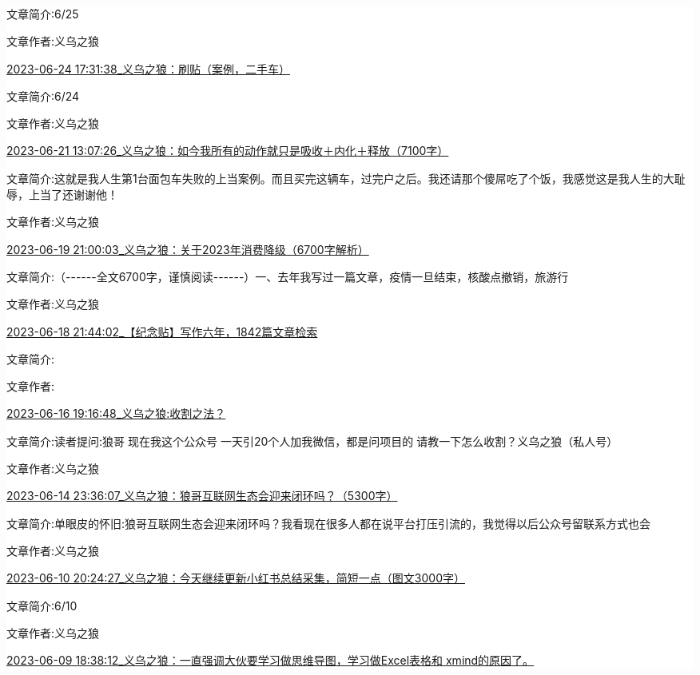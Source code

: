 文章简介:6/25

文章作者:义乌之狼

[2023-06-24 17:31:38_义乌之狼：刷贴（案例，二手车）](http://mp.weixin.qq.com/s?__biz=MzI3NTUxNTY5MA==&mid=2247491010&idx=1&sn=6717b75f0017003c2a57815c38133938&chksm=0c7bfd10315f8b75357f6655ac3e5b2f53a57eab535d0cdfda151d661f40ee4205fbf51c5472&scene=27#wechat_redirect)

文章简介:6/24

文章作者:义乌之狼

[2023-06-21 13:07:26_义乌之狼：如今我所有的动作就只是吸收＋内化＋释放（7100字）](http://mp.weixin.qq.com/s?__biz=MzI3NTUxNTY5MA==&mid=2247491006&idx=1&sn=9825df6ac5170c55e5fe2f5860adc291&chksm=097ea4353957890b326c8446e1fa9400ddad72792e6887efcf2d26cb0927506cf304a0258b35&scene=27#wechat_redirect)

文章简介:这就是我人生第1台面包车失败的上当案例。而且买完这辆车，过完户之后。我还请那个傻屌吃了个饭，我感觉这是我人生的大耻辱，上当了还谢谢他！

文章作者:义乌之狼

[2023-06-19 21:00:03_义乌之狼：关于2023年消费降级（6700字解析）](http://mp.weixin.qq.com/s?__biz=MzI3NTUxNTY5MA==&mid=2247491002&idx=1&sn=5c59b0bb1ad9c5f94e11c12f7e48ed51&chksm=295ea431157b8b0d919275da36666ca69d63015308c6511a8c8e53c1cb38142d9f280f409ed9&scene=27#wechat_redirect)

文章简介:（------全文6700字，谨慎阅读------）一、去年我写过一篇文章，疫情一旦结束，核酸点撤销，旅游行

文章作者:义乌之狼

[2023-06-18 21:44:02_【纪念贴】写作六年，1842篇文章检索](http://mp.weixin.qq.com/s?__biz=MzI3NTUxNTY5MA==&mid=2247490998&idx=1&sn=43ec50f98880fcd5ca4d844fd9dca665&chksm=acdbb52c99f7810b538a35f7e5bfd8e2ea7e20ee2c51abb1b578fa9de7ccbf0cf25556d921c6&scene=27#wechat_redirect)

文章简介:

文章作者:

[2023-06-16 19:16:48_义乌之狼:收割之法？](http://mp.weixin.qq.com/s?__biz=MzI3NTUxNTY5MA==&mid=2247490994&idx=1&sn=8659990cefb52bed901b77670e4350af&chksm=077aac31355b810f9cc9d2192b2d4e965f7745ecb08093e4227c5e0516b9dd4e3535b3068b21&scene=27#wechat_redirect)

文章简介:读者提问:狼哥 现在我这个公众号 一天引20个人加我微信，都是问项目的 请教一下怎么收割？义乌之狼（私人号）

文章作者:义乌之狼

[2023-06-14 23:36:07_义乌之狼：狼哥互联网生态会迎来闭环吗？（5300字）](http://mp.weixin.qq.com/s?__biz=MzI3NTUxNTY5MA==&mid=2247490990&idx=1&sn=cb8965c12b345c6500e71a167d6922f9&chksm=aed3a42591ff8311abe555557409347c29bbe6e8aba558d0c019f3e4ea884e01703b02e458ad&scene=27#wechat_redirect)

文章简介:单眼皮的怀旧:狼哥互联网生态会迎来闭环吗？我看现在很多人都在说平台打压引流的，我觉得以后公众号留联系方式也会

文章作者:义乌之狼

[2023-06-10 20:24:27_义乌之狼：今天继续更新小红书总结采集，简短一点（图文3000字）](http://mp.weixin.qq.com/s?__biz=MzI3NTUxNTY5MA==&mid=2247490986&idx=1&sn=8aa9451e4d1be0a9c8475d673a3a902d&chksm=0f72ed68315f8b1d50547ba82ddb18ba4c33a172f930d778ac0271e9ae8f78f6c29f3baf6636&scene=27#wechat_redirect)

文章简介:6/10

文章作者:义乌之狼

[2023-06-09 18:38:12_义乌之狼：一直强调大伙要学习做思维导图，学习做Excel表格和 xmind的原因了。](http://mp.weixin.qq.com/s?__biz=MzI3NTUxNTY5MA==&mid=2247490982&idx=1&sn=aad4d160976742d44a772a10ac18342b&chksm=275af47dbdd38b11d7030a8c559a9cbda7e878def8668ca599eadec314ad68e7f391c11e53ec&scene=27#wechat_redirect)
